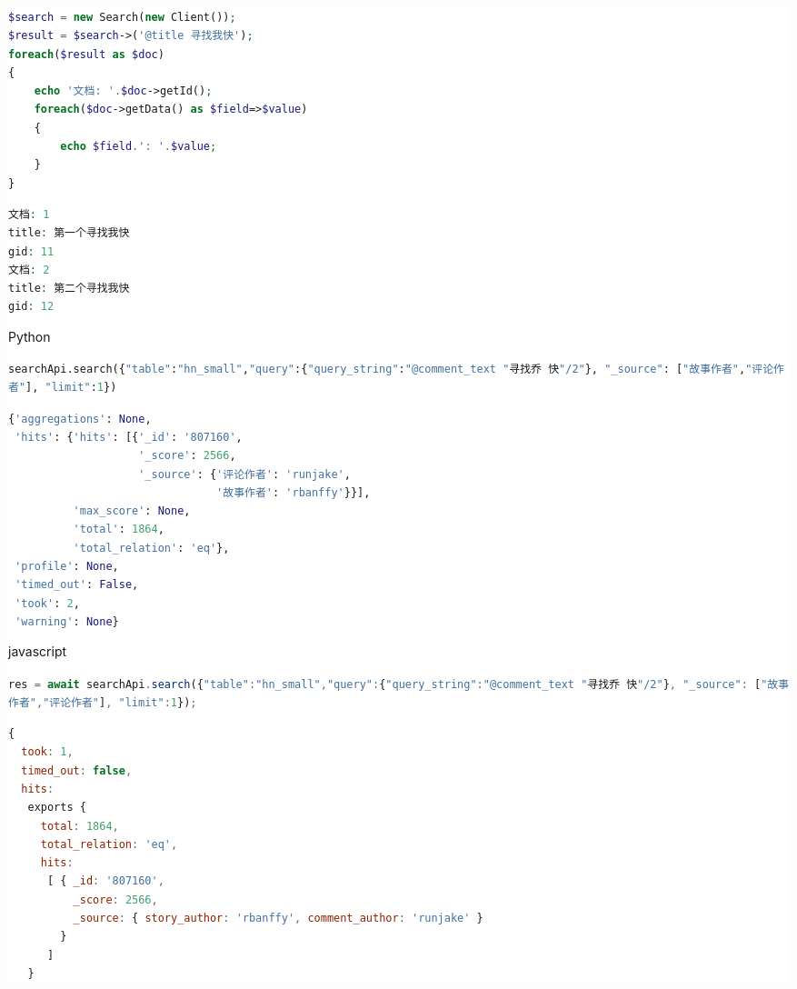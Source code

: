 ```php
$search = new Search(new Client());
$result = $search->('@title 寻找我快');
foreach($result as $doc)
{
    echo '文档: '.$doc->getId();
    foreach($doc->getData() as $field=>$value)
    {
        echo $field.': '.$value;
    }
}
```

```php
文档: 1
title: 第一个寻找我快
gid: 11
文档: 2
title: 第二个寻找我快
gid: 12

```


Python


```python
searchApi.search({"table":"hn_small","query":{"query_string":"@comment_text "寻找乔 快"/2"}, "_source": ["故事作者","评论作者"], "limit":1})
```

``` python
{'aggregations': None,
 'hits': {'hits': [{'_id': '807160',
                    '_score': 2566,
                    '_source': {'评论作者': 'runjake',
                                '故事作者': 'rbanffy'}}],
          'max_score': None,
          'total': 1864,
          'total_relation': 'eq'},
 'profile': None,
 'timed_out': False,
 'took': 2,
 'warning': None}
```


javascript


```javascript
res = await searchApi.search({"table":"hn_small","query":{"query_string":"@comment_text "寻找乔 快"/2"}, "_source": ["故事作者","评论作者"], "limit":1});
```

```javascript
{
  took: 1,
  timed_out: false,
  hits:
   exports {
     total: 1864,
     total_relation: 'eq',
     hits:
      [ { _id: '807160',
          _score: 2566,
          _source: { story_author: 'rbanffy', comment_author: 'runjake' }
        }
      ]
   }
```